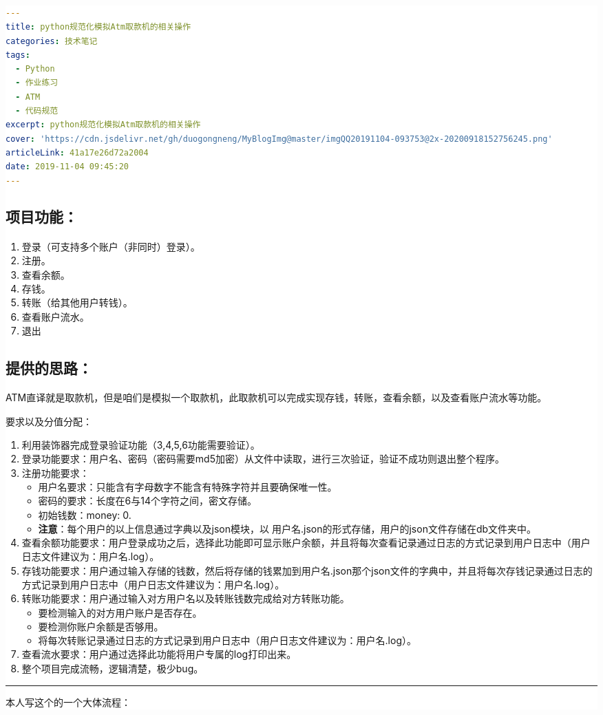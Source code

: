 ```yaml
---
title: python规范化模拟Atm取款机的相关操作
categories: 技术笔记
tags:
  - Python
  - 作业练习
  - ATM
  - 代码规范
excerpt: python规范化模拟Atm取款机的相关操作
cover: 'https://cdn.jsdelivr.net/gh/duogongneng/MyBlogImg@master/imgQQ20191104-093753@2x-20200918152756245.png'
articleLink: 41a17e26d72a2004
date: 2019-11-04 09:45:20
---
```


## 项目功能：

1.  登录（可支持多个账户（非同时）登录）。
2.  注册。
3.  查看余额。
4.  存钱。
5.  转账（给其他用户转钱）。
6.  查看账户流水。
7.  退出

## 提供的思路：

ATM直译就是取款机，但是咱们是模拟一个取款机，此取款机可以完成实现存钱，转账，查看余额，以及查看账户流水等功能。

要求以及分值分配：

1.  利用装饰器完成登录验证功能（3,4,5,6功能需要验证）。
2.  登录功能要求：用户名、密码（密码需要md5加密）从文件中读取，进行三次验证，验证不成功则退出整个程序。
3.  注册功能要求：
    *   用户名要求：只能含有字母数字不能含有特殊字符并且要确保唯一性。
    *   密码的要求：长度在6与14个字符之间，密文存储。
    *   初始钱数：money: 0.
    *   **注意**：每个用户的以上信息通过字典以及json模块，以 用户名.json的形式存储，用户的json文件存储在db文件夹中。
4.  查看余额功能要求：用户登录成功之后，选择此功能即可显示账户余额，并且将每次查看记录通过日志的方式记录到用户日志中（用户日志文件建议为：用户名.log）。
5.  存钱功能要求：用户通过输入存储的钱数，然后将存储的钱累加到用户名.json那个json文件的字典中，并且将每次存钱记录通过日志的方式记录到用户日志中（用户日志文件建议为：用户名.log）。
6.  转账功能要求：用户通过输入对方用户名以及转账钱数完成给对方转账功能。
    *   要检测输入的对方用户账户是否存在。
    *   要检测你账户余额是否够用。
    *   将每次转账记录通过日志的方式记录到用户日志中（用户日志文件建议为：用户名.log）。
7.  查看流水要求：用户通过选择此功能将用户专属的log打印出来。
8.  整个项目完成流畅，逻辑清楚，极少bug。

* * *

本人写这个的一个大体流程：

